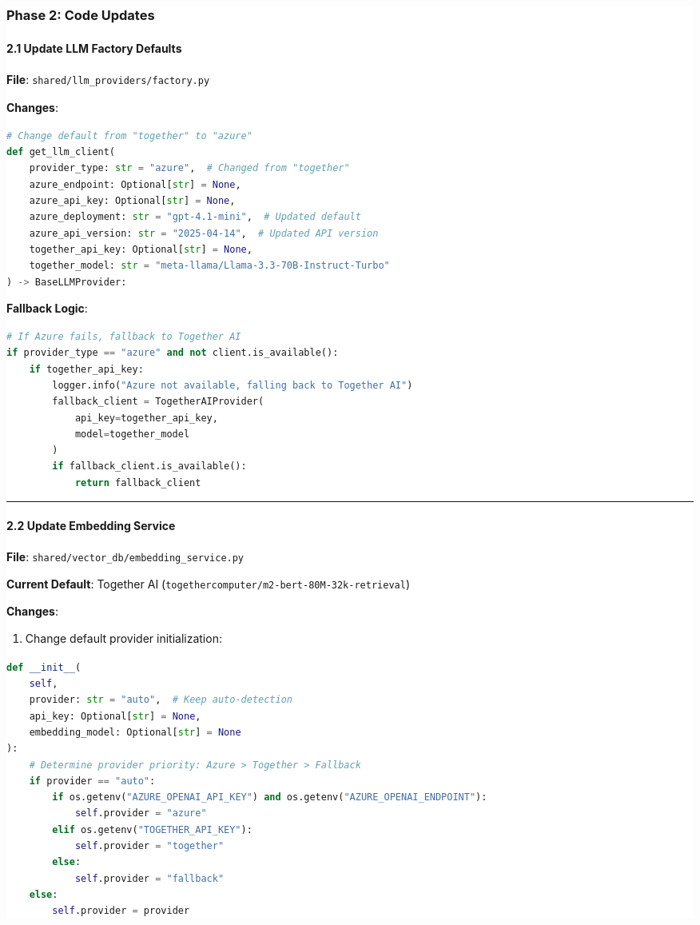 
### **Phase 2: Code Updates**

#### 2.1 Update LLM Factory Defaults
**File**: `shared/llm_providers/factory.py`

**Changes**:
```python
# Change default from "together" to "azure"
def get_llm_client(
    provider_type: str = "azure",  # Changed from "together"
    azure_endpoint: Optional[str] = None,
    azure_api_key: Optional[str] = None,
    azure_deployment: str = "gpt-4.1-mini",  # Updated default
    azure_api_version: str = "2025-04-14",  # Updated API version
    together_api_key: Optional[str] = None,
    together_model: str = "meta-llama/Llama-3.3-70B-Instruct-Turbo"
) -> BaseLLMProvider:
```

**Fallback Logic**:
```python
# If Azure fails, fallback to Together AI
if provider_type == "azure" and not client.is_available():
    if together_api_key:
        logger.info("Azure not available, falling back to Together AI")
        fallback_client = TogetherAIProvider(
            api_key=together_api_key,
            model=together_model
        )
        if fallback_client.is_available():
            return fallback_client
```

---

#### 2.2 Update Embedding Service
**File**: `shared/vector_db/embedding_service.py`

**Current Default**: Together AI (`togethercomputer/m2-bert-80M-32k-retrieval`)

**Changes**:
1. Change default provider initialization:
```python
def __init__(
    self,
    provider: str = "auto",  # Keep auto-detection
    api_key: Optional[str] = None,
    embedding_model: Optional[str] = None
):
    # Determine provider priority: Azure > Together > Fallback
    if provider == "auto":
        if os.getenv("AZURE_OPENAI_API_KEY") and os.getenv("AZURE_OPENAI_ENDPOINT"):
            self.provider = "azure"
        elif os.getenv("TOGETHER_API_KEY"):
            self.provider = "together"
        else:
            self.provider = "fallback"
    else:
        self.provider = provider
```
